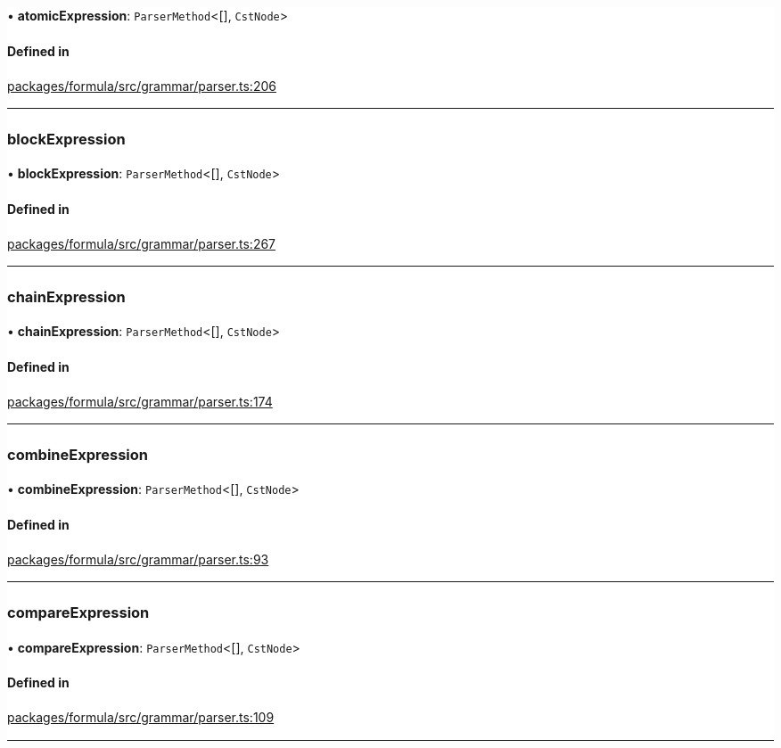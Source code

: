 • **atomicExpression**: `ParserMethod`<[], `CstNode`\>

#### Defined in

[packages/formula/src/grammar/parser.ts:206](https://github.com/mashcard/mashcard/blob/main/packages/formula/src/grammar/parser.ts#L206)

___

### <a id="blockexpression" name="blockexpression"></a> blockExpression

• **blockExpression**: `ParserMethod`<[], `CstNode`\>

#### Defined in

[packages/formula/src/grammar/parser.ts:267](https://github.com/mashcard/mashcard/blob/main/packages/formula/src/grammar/parser.ts#L267)

___

### <a id="chainexpression" name="chainexpression"></a> chainExpression

• **chainExpression**: `ParserMethod`<[], `CstNode`\>

#### Defined in

[packages/formula/src/grammar/parser.ts:174](https://github.com/mashcard/mashcard/blob/main/packages/formula/src/grammar/parser.ts#L174)

___

### <a id="combineexpression" name="combineexpression"></a> combineExpression

• **combineExpression**: `ParserMethod`<[], `CstNode`\>

#### Defined in

[packages/formula/src/grammar/parser.ts:93](https://github.com/mashcard/mashcard/blob/main/packages/formula/src/grammar/parser.ts#L93)

___

### <a id="compareexpression" name="compareexpression"></a> compareExpression

• **compareExpression**: `ParserMethod`<[], `CstNode`\>

#### Defined in

[packages/formula/src/grammar/parser.ts:109](https://github.com/mashcard/mashcard/blob/main/packages/formula/src/grammar/parser.ts#L109)

___
